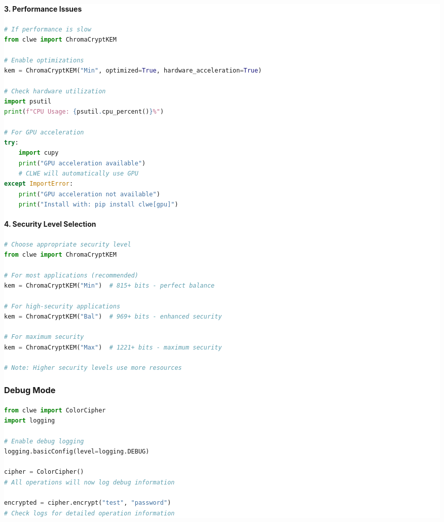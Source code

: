 #### 3. Performance Issues
```python
# If performance is slow
from clwe import ChromaCryptKEM

# Enable optimizations
kem = ChromaCryptKEM("Min", optimized=True, hardware_acceleration=True)

# Check hardware utilization
import psutil
print(f"CPU Usage: {psutil.cpu_percent()}%")

# For GPU acceleration
try:
    import cupy
    print("GPU acceleration available")
    # CLWE will automatically use GPU
except ImportError:
    print("GPU acceleration not available")
    print("Install with: pip install clwe[gpu]")
```

#### 4. Security Level Selection
```python
# Choose appropriate security level
from clwe import ChromaCryptKEM

# For most applications (recommended)
kem = ChromaCryptKEM("Min")  # 815+ bits - perfect balance

# For high-security applications
kem = ChromaCryptKEM("Bal")  # 969+ bits - enhanced security

# For maximum security
kem = ChromaCryptKEM("Max")  # 1221+ bits - maximum security

# Note: Higher security levels use more resources
```

### Debug Mode
```python
from clwe import ColorCipher
import logging

# Enable debug logging
logging.basicConfig(level=logging.DEBUG)

cipher = ColorCipher()
# All operations will now log debug information

encrypted = cipher.encrypt("test", "password")
# Check logs for detailed operation information
```
